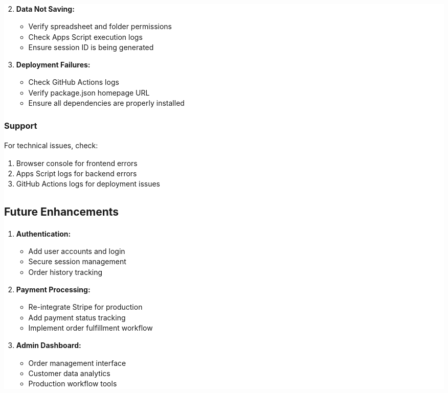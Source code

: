 2. **Data Not Saving:**
   - Verify spreadsheet and folder permissions
   - Check Apps Script execution logs
   - Ensure session ID is being generated

3. **Deployment Failures:**
   - Check GitHub Actions logs
   - Verify package.json homepage URL
   - Ensure all dependencies are properly installed

### Support
For technical issues, check:
1. Browser console for frontend errors
2. Apps Script logs for backend errors
3. GitHub Actions logs for deployment issues

## Future Enhancements

1. **Authentication:**
   - Add user accounts and login
   - Secure session management
   - Order history tracking

2. **Payment Processing:**
   - Re-integrate Stripe for production
   - Add payment status tracking
   - Implement order fulfillment workflow

3. **Admin Dashboard:**
   - Order management interface
   - Customer data analytics
   - Production workflow tools
